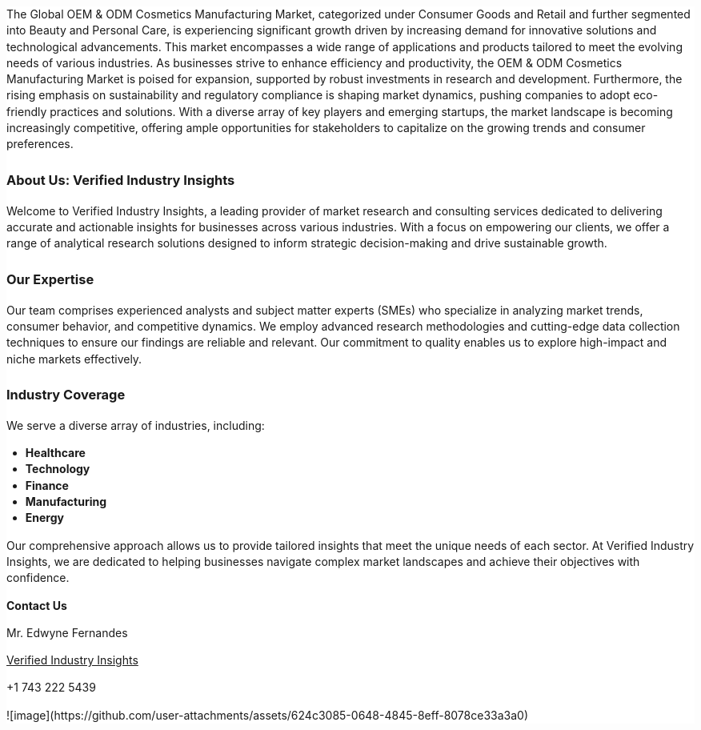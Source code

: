 </h3><p>The Global OEM & ODM Cosmetics Manufacturing Market, categorized under Consumer Goods and Retail and further segmented into Beauty and Personal Care, is experiencing significant growth driven by increasing demand for innovative solutions and technological advancements. This market encompasses a wide range of applications and products tailored to meet the evolving needs of various industries. As businesses strive to enhance efficiency and productivity, the OEM & ODM Cosmetics Manufacturing Market is poised for expansion, supported by robust investments in research and development. Furthermore, the rising emphasis on sustainability and regulatory compliance is shaping market dynamics, pushing companies to adopt eco-friendly practices and solutions. With a diverse array of key players and emerging startups, the market landscape is becoming increasingly competitive, offering ample opportunities for stakeholders to capitalize on the growing trends and consumer preferences.</p><h3>About Us: Verified Industry Insights</h3><p>Welcome to Verified Industry Insights, a leading provider of market research and consulting services dedicated to delivering accurate and actionable insights for businesses across various industries. With a focus on empowering our clients, we offer a range of analytical research solutions designed to inform strategic decision-making and drive sustainable growth.</p><h3>Our Expertise</h3><p>Our team comprises experienced analysts and subject matter experts (SMEs) who specialize in analyzing market trends, consumer behavior, and competitive dynamics. We employ advanced research methodologies and cutting-edge data collection techniques to ensure our findings are reliable and relevant. Our commitment to quality enables us to explore high-impact and niche markets effectively.</p><h3>Industry Coverage</h3><p>We serve a diverse array of industries, including:</p><ul><li><strong>Healthcare</strong></li><li><strong>Technology</strong></li><li><strong>Finance</strong></li><li><strong>Manufacturing</strong></li><li><strong>Energy</strong></li></ul><p>Our comprehensive approach allows us to provide tailored insights that meet the unique needs of each sector. At Verified Industry Insights, we are dedicated to helping businesses navigate complex market landscapes and achieve their objectives with confidence.</p><p><strong>Contact Us</strong></p><p>Mr. Edwyne Fernandes</p><p><a href="https://www.verifiedindustryinsights.com/">Verified Industry Insights</a></p><p>+1 743 222 5439</p>
![image](https://github.com/user-attachments/assets/624c3085-0648-4845-8eff-8078ce33a3a0)
